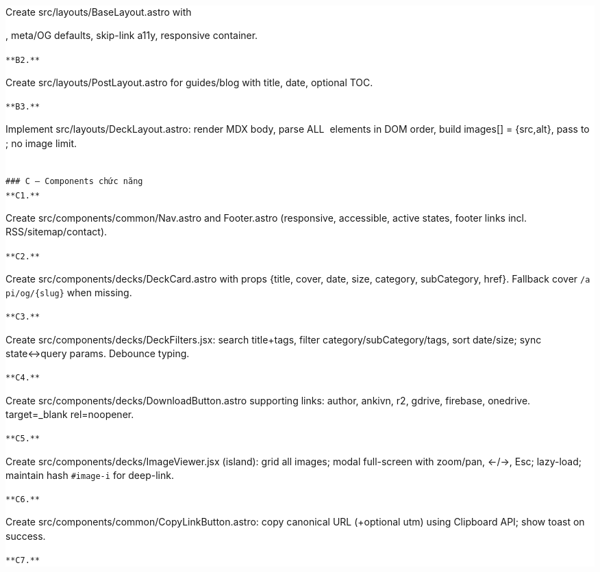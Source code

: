 Create src/layouts/BaseLayout.astro with <Nav/> <Footer/> <slot/>, meta/OG defaults, skip-link a11y, responsive container.

```
**B2.**
```

Create src/layouts/PostLayout.astro for guides/blog with title, date, optional TOC.

```
**B3.**
```

Implement src/layouts/DeckLayout.astro: render MDX body, parse ALL <img> elements in DOM order, build images[] = {src,alt}, pass to <ImageViewer images={images}/>; no image limit.

```

### C — Components chức năng
**C1.**
```

Create src/components/common/Nav.astro and Footer.astro (responsive, accessible, active states, footer links incl. RSS/sitemap/contact).

```
**C2.**
```

Create src/components/decks/DeckCard.astro with props {title, cover, date, size, category, subCategory, href}. Fallback cover `/api/og/{slug}` when missing.

```
**C3.**
```

Create src/components/decks/DeckFilters.jsx: search title+tags, filter category/subCategory/tags, sort date/size; sync state↔query params. Debounce typing.

```
**C4.**
```

Create src/components/decks/DownloadButton.astro supporting links: author, ankivn, r2, gdrive, firebase, onedrive. target=_blank rel=noopener.

```
**C5.**
```

Create src/components/decks/ImageViewer.jsx (island): grid all images; modal full-screen with zoom/pan, ←/→, Esc; lazy-load; maintain hash `#image-i` for deep-link.

```
**C6.**
```

Create src/components/common/CopyLinkButton.astro: copy canonical URL (+optional utm) using Clipboard API; show toast on success.

```
**C7.**
```
